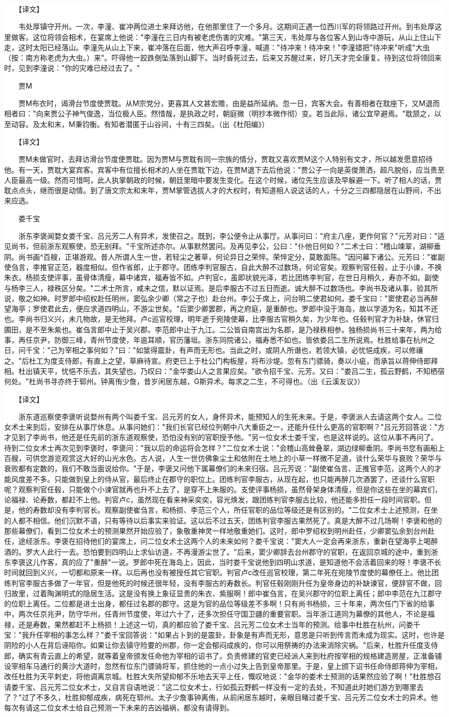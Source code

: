  

　　【译文】

 

　　韦处厚镇守开州。一次，李潼、崔冲两位进士来拜访他，在他那里住了一个多月。这期间正遇一位西川军的将领路过开州。到韦处厚这里做客。这位将领会相术，在宴席上他说："李潼在三日内有被老虎伤害的灾难。"第三天，韦处厚与各位客人到山寺中游玩，从山上住山下走，这时太阳已经落山。李潼先从山上下来，崔冲落在后面，他大声召呼李潼，喊道："待冲来！待冲来！"李潼错把"待冲来"听成"大虫（按：南方称老虎为大虫。）来"。吓得他一跤跌倒坠落到山脚下。当时昏死过去，后来又苏醒过来，好几天才完全康复。待到这位将领回来时，见到李潼说："你的灾难已经过去了。"

 

　　贾M　　

 

　　贾M布衣时，谒滑台节度使贾耽。从M宗党分，更喜其人文甚宏赡，由是益所延纳。忽一日，宾客大会。有善相者在耽座下，又M退而相者曰："向来贾公子神气俊逸，当位极人臣。然惜哉，是执政之时，朝庭微（明抄本微作彻）变。若当此际，诸公宜早避焉。"耽颔之，以至动容。及太和末，M秉钧衡。有知者潜匿于山谷间，十有三四矣。（出《杜阳编》）

 

　　【译文】

 

　　贾M未做官时，去拜访滑台节度使贾耽。因为贾M与贾耽有同一宗族的情分，贾耽又喜欢贾M这个人特别有文才，所以越发愿意招待他。有一天，贾耽大宴宾客。宾客中有位擅长相术的人坐在贾耽下边，在贾M退下去后他说："贾公子一向是英俊萧洒，超凡脱俗，应当贵至人臣最高一级。然而可惜呵，此人执掌朝政的时候，朝廷里暗中要发生变化。在这个时候，诸位先生应该及早躲避一下。听了相人的话，贾耽点点头，继而很是动情。到了唐文宗太和末年，贾M掌管选拔人才的大权时，有知道相人说这话的人，十分之三四都隐居在山野间，不出来应选。

 

　　娄千宝　　

 

　　浙东李褒闻婺女娄千宝、吕元芳二人有异术，发使召之。既到，李公便令止从事厅。从事问曰："府主八座，更作何官？"元芳对曰："适见尚书，但前浙东观察使，恐无别拜。"千宝所述亦尔。从事默然罢问。及再见李公，公曰："仆他日何如？"二术士曰："稽山竦翠，湖柳垂阴。尚书画^百艘，正堪游观。昔人所谓人生一世，若轻尘之著草，何论异日之荣悴。荣悴定分，莫敢面陈。"因问幕下诸公。元芳曰："崔副使刍言，李推官正范，器度相似。但作省郎，止于郡守。团练李判官服古，自此大醉不过数场，何论官矣。观察判官任毂，止于小谏，不换朱衣。杨损支使评事，虽骨体清瘦，幕中诸宾，福寿皆不如。卢判官c，虽即状貌光泽，若比团练李判官，在世日月稍久，寿亦不如。副使与杨李三人，禄秩区分矣。"二术士所言，咸未之信，默以证焉。是后李服古不过五日而逝。诚大醉不过数场也。李尚书及诸从事，验其所说，敬之如神。时罗郎中绍权赴任明州，窦弘余少卿（常之子也）赴台州。李公于席上，问台明二使君如何。娄千宝曰："窦使君必当再醉望海亭；罗使君此去，便应求道四明山，不游尘世矣。"后窦少卿罢郡，再之府庭，是重醉也。罗郎中没于海岛，故以学道为名，知其不还也。李尚书归义兴，未几物故，是无他拜。卢c巡官校理，明年逝于宛陵使幕，比李服古官稍久矣，为少年也。任毂判官才为补缺，休官归圃田，是不至朱紫也。崔刍言郎中止于吴兴郡。李范郎中止于九江。二公皆自南宫出为名郡，是乃禄秩相参。独杨损尚书三十来年，两为给事，再任京尹，防御三峰，青州节度使，年逾耳顺，官历藩垣。浙东同院诸公，福寿悉不如也。皆依娄吕二生所说焉。杜胜给事在杭州之日，问千宝："己为宰相之事何如？"曰："如筮得震卦，有声而无形也。当此之时，或阴人所谮也，若领大镇，必忧悒成疾，可以修禳之。"后杜工为度支侍郎，有直上之望，草麻待宣。府吏已上于杜公门构板屋，将布沙堤。忽有东门骠骑，奏以小疵，而承旨以蒋伸侍郎拜相。杜出镇天平，忧悒不乐去，其失望也。乃叹曰："金华娄山人之言果应矣。"欲令招千宝、元芳。又曰："娄吕二生，孤云野鹤，不知栖宿何处。"杜尚书寻亦终于郓州。钟离侑少詹，昔岁闲居东越，G斯异术。每求之二生，不可得也。（出《云溪友议》）

 

　　【译文】

 

　　浙东道巡察使李褒听说婺州有两个叫娄千宝、吕元芳的女人，身怀异术，能预知人的生死未来。于是，李褒派人去请这两个女人。二位女术士来到后，安排在从事厅休息。从事问她们："我们长官已经位列朝中八大重臣之一，还能升任什么更高的官职啊？"吕元芳回答说："方才见到了李尚书，他还是任先前的浙东道观察使，恐怕没有别的官职授予他。"另一位女术士娄千宝，也是这样说的。这位从事不再问了。待到二位女术士再次见到李褒时，李褒问："我以后的命运将会怎样？"二位女术士说："会稽山高耸叠翠，湖边绿柳垂阴。李尚书您有画船上百艘，可供您游览观赏这大好的山光水色。古人说，人生一世仿佛象尘土和依附在土地上的小草一样微不足道，谈什么荣华与衰败？荣华与衰败都有定数的，我们不敢当面说给你。"于是，李褒又问他下属幕僚们的未来归宿。吕元芳说："副使崔刍言、正推官李范，这两个人的才能风度差不多。只能做到皇上的侍从官，最后终止在郡守的职位上。团练判官李服古，从现在起，也只能再醉几次酒罢了，还谈什么官职呢？观察判官任毂，只能做个小谏官就再也升不上去了，是穿不上朱服的。支使评事杨损，虽然骨架身体清瘦，但是你这些在坐的幕宾们，论福禄、论寿数，都赶不上他。判官卢c，虽然现在看来神采奕奕，容光焕发，跟团练判官李服古比较，他还能多担任一段时间官职。但是，他的寿数却没有李判官长。观察副使崔刍言，和杨损、李范三个人，所任官职的品位等级还是有区别的。"二位女术士上述预测，在坐的人都不相信。他们沉默不语，只有等待以后事实来验证。这以后不过五天，团练判官李服古果然死了。真是大醉不过几场啊！李褒和他的那些幕僚们，看到二位女术士的预测果然开始应验了，象敬重神灵一样地敬重她们。这时，郎中罗绍权到明州赴任，少卿窦弘余到台州赴任，途经浙东。李褒在招待他们的宴席上，问二位女术士这两个人的未来如何？娄千宝说："窦大人一定会再来浙东，重新在望海亭上喝醉酒的。罗大人此行一去。恐怕要到四明山上求仙访道，不再漫游尘世了。"后来，窦少卿辞去台州郡守的官职，在返回京城的途中，重到浙东李褒这儿作客，真的应了"重醉"一说。罗郎中死在海岛上，因此，当时娄千宝说他到四明山求道，是知道他不会活着回来的呀！李褒不长时间就回到义兴，一切都和原来一样。以后再也没有被授任其它官职。判官卢c改任巡官校理，第二年死在宛陵节度使的幕僚任上。他比团练判官李服古多做了一年官，但是他死的时候还很年轻，没有李服古的寿数长。判官任毂刚刚升任为皇帝身边的补缺谏官，便辞官不做，回归故里，过着陶渊明式的隐居生活。这是没有换上象征显贵的朱衣、紫服啊！郎中崔刍言，在吴兴郡守的位职上离任；郎中李范在九江郡守的位职上离任。二位都是进士出身，都任过名郡的郡守。这是为官的品位等级差不多啊！只有尚书杨损，三十年来，两次任门下省的给事中，两次任京兆尹，防守华州，任青州节度使，年过六十了，还多次担任守国卫疆的重要官职。当年浙江道同为幕僚的其他人，不论是福禄，还是寿数，果然都赶不上杨损！上述这一切，真的都应验了娄千宝、吕元芳二位女术士当年的预测。给事中杜胜在杭州，问娄千宝："我升任宰相的事怎么样？"娄千宝回答说："如果占卜到的是震卦，卦象是有声而无形，意思是只听到传言而未成为现实。这时，也许是阴险的小人在背后诬陷你。如果让你去镇守险要的州郡，你一定会郁闷成疾的，你可以用祭祷的办法来消除灾祸。"后来，杜胜升任度支侍郎，确实有青云直上的希望，就等着皇帝颁发任命他为宰相的诏书了。负责修建的官吏已经派人来到杜府按宰相的规格建造房屋，正准备铺设宰相车马通行的黄沙大道时，忽然有位东门骠骑将军，抓住他的一点小过失上告到皇帝那里。于是，皇上颁下诏书任命侍郎蒋伸为宰相，改任杜胜为天平刺史，将他调离京城。杜胜大失所望抑郁不乐地去天平上任，慨叹地说："金华的娄术士预测的话果然应验了啊！"杜胜想召请娄千宝、吕元芳二位女术士，又自言自语地说："这二位女术士，行如孤云野鹤一样没有一定的去处，不知道此时她们游方到哪里去了？"过了不多久，杜胜抑郁成疾，病死在郓州。太子少詹事钟离侑，从前闲居东越时，亲眼目睹过娄千宝、吕元芳二位女术士的异术。他每次有请这二位女术士给自己预测一下未来的吉凶福祸，都没有请得到。
